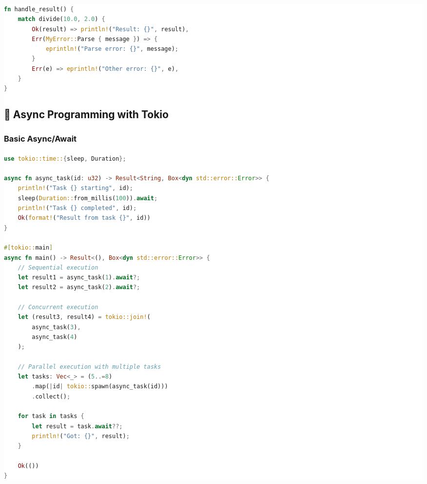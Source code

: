 ```rust
fn handle_result() {
    match divide(10.0, 2.0) {
        Ok(result) => println!("Result: {}", result),
        Err(MyError::Parse { message }) => {
            eprintln!("Parse error: {}", message);
        }
        Err(e) => eprintln!("Other error: {}", e),
    }
}
```

## 🚀 Async Programming with Tokio

### Basic Async/Await
```rust
use tokio::time::{sleep, Duration};

async fn async_task(id: u32) -> Result<String, Box<dyn std::error::Error>> {
    println!("Task {} starting", id);
    sleep(Duration::from_millis(100)).await;
    println!("Task {} completed", id);
    Ok(format!("Result from task {}", id))
}

#[tokio::main]
async fn main() -> Result<(), Box<dyn std::error::Error>> {
    // Sequential execution
    let result1 = async_task(1).await?;
    let result2 = async_task(2).await?;
    
    // Concurrent execution
    let (result3, result4) = tokio::join!(
        async_task(3),
        async_task(4)
    );
    
    // Parallel execution with multiple tasks
    let tasks: Vec<_> = (5..=8)
        .map(|id| tokio::spawn(async_task(id)))
        .collect();
    
    for task in tasks {
        let result = task.await??;
        println!("Got: {}", result);
    }
    
    Ok(())
}
```

